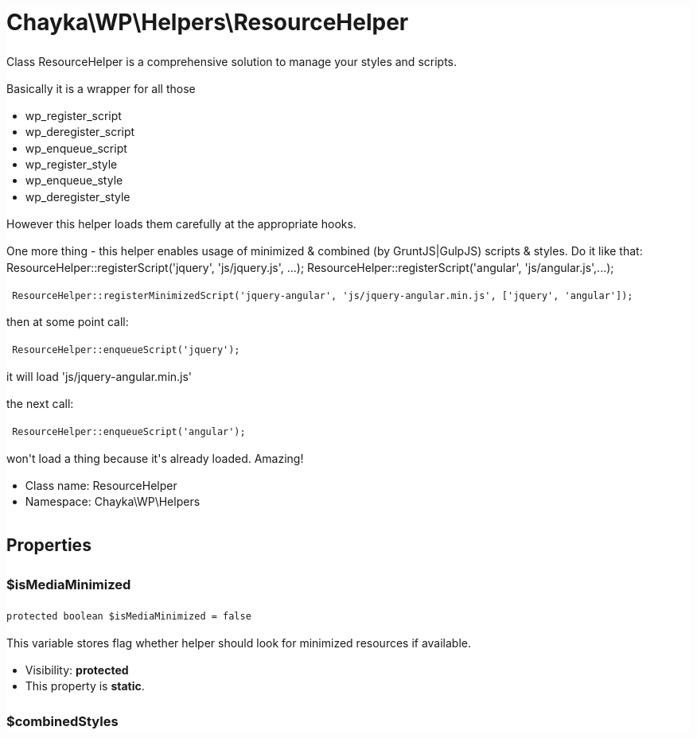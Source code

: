 Chayka\WP\Helpers\ResourceHelper
===============

Class ResourceHelper is a comprehensive solution to manage your styles and scripts.

Basically it is a wrapper for all those
- wp_register_script
- wp_deregister_script
- wp_enqueue_script
- wp_register_style
- wp_enqueue_style
- wp_deregister_style

However this helper loads them carefully at the appropriate hooks.

One more thing - this helper enables usage of minimized & combined (by GruntJS|GulpJS) scripts & styles.
Do it like that:
     ResourceHelper::registerScript('jquery', 'js/jquery.js', ...);
     ResourceHelper::registerScript('angular', 'js/angular.js',...);

     ResourceHelper::registerMinimizedScript('jquery-angular', 'js/jquery-angular.min.js', ['jquery', 'angular']);

then at some point call:

     ResourceHelper::enqueueScript('jquery');

it will load 'js/jquery-angular.min.js'

the next call:

     ResourceHelper::enqueueScript('angular');

won't load a thing because it's already loaded. Amazing!


* Class name: ResourceHelper
* Namespace: Chayka\WP\Helpers





Properties
----------


### $isMediaMinimized

    protected boolean $isMediaMinimized = false

This variable stores flag whether helper should look for minimized resources
if available.



* Visibility: **protected**
* This property is **static**.


### $combinedStyles
